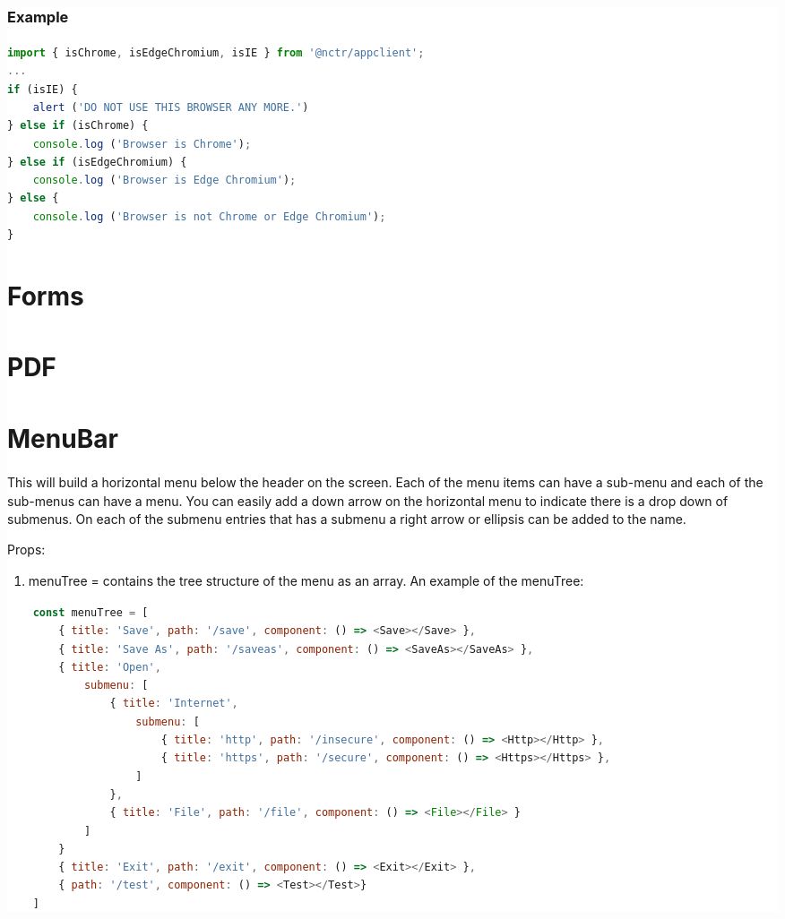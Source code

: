 ### Example

```js
import { isChrome, isEdgeChromium, isIE } from '@nctr/appclient';
...
if (isIE) {
    alert ('DO NOT USE THIS BROWSER ANY MORE.')
} else if (isChrome) {
    console.log ('Browser is Chrome');
} else if (isEdgeChromium) {
    console.log ('Browser is Edge Chromium');
} else {
    console.log ('Browser is not Chrome or Edge Chromium');
}
```

# Forms


# PDF


# MenuBar

This will build a horizontal menu below the header on the screen.  Each of the menu items can have a sub-menu and each of the sub-menus can have a menu.  You can easily add a down arrow on the horizontal menu to indicate there is a drop down of submenus.  On each of the submenu entries that has a submenu a right arrow or ellipsis can be added to the name.

Props:

1.  menuTree = contains the tree structure of the menu as an array.  An example of the menuTree:
```js
    const menuTree = [
        { title: 'Save', path: '/save', component: () => <Save></Save> },
        { title: 'Save As', path: '/saveas', component: () => <SaveAs></SaveAs> },
        { title: 'Open',
            submenu: [
                { title: 'Internet',
                    submenu: [
                        { title: 'http', path: '/insecure', component: () => <Http></Http> },
                        { title: 'https', path: '/secure', component: () => <Https></Https> },
                    ]
                },
                { title: 'File', path: '/file', component: () => <File></File> }
            ]
        }
        { title: 'Exit', path: '/exit', component: () => <Exit></Exit> },
        { path: '/test', component: () => <Test></Test>}
    ]
```
